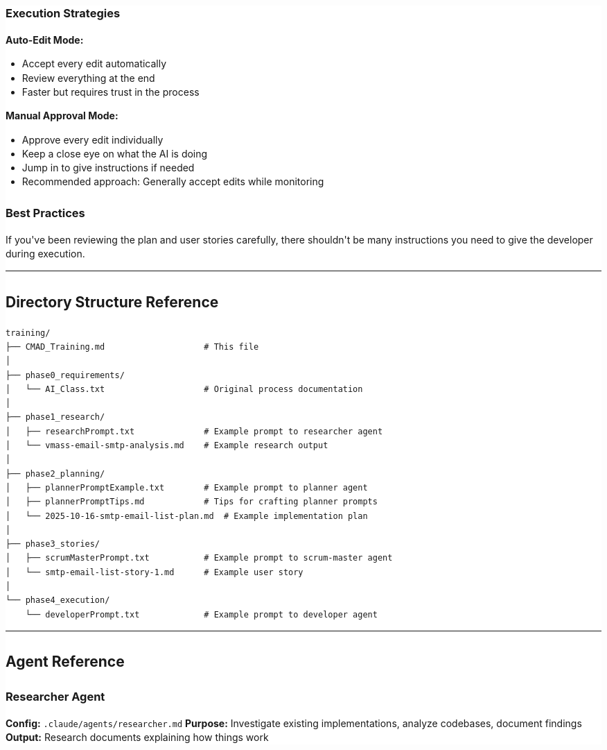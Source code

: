 ### Execution Strategies

**Auto-Edit Mode:**
- Accept every edit automatically
- Review everything at the end
- Faster but requires trust in the process

**Manual Approval Mode:**
- Approve every edit individually
- Keep a close eye on what the AI is doing
- Jump in to give instructions if needed
- Recommended approach: Generally accept edits while monitoring

### Best Practices

If you've been reviewing the plan and user stories carefully, there shouldn't be many instructions you need to give the developer during execution.

---

## Directory Structure Reference

```
training/
├── CMAD_Training.md                    # This file
│
├── phase0_requirements/
│   └── AI_Class.txt                    # Original process documentation
│
├── phase1_research/
│   ├── researchPrompt.txt              # Example prompt to researcher agent
│   └── vmass-email-smtp-analysis.md    # Example research output
│
├── phase2_planning/
│   ├── plannerPromptExample.txt        # Example prompt to planner agent
│   ├── plannerPromptTips.md            # Tips for crafting planner prompts
│   └── 2025-10-16-smtp-email-list-plan.md  # Example implementation plan
│
├── phase3_stories/
│   ├── scrumMasterPrompt.txt           # Example prompt to scrum-master agent
│   └── smtp-email-list-story-1.md      # Example user story
│
└── phase4_execution/
    └── developerPrompt.txt             # Example prompt to developer agent
```

---

## Agent Reference

### Researcher Agent
**Config:** `.claude/agents/researcher.md`
**Purpose:** Investigate existing implementations, analyze codebases, document findings
**Output:** Research documents explaining how things work
